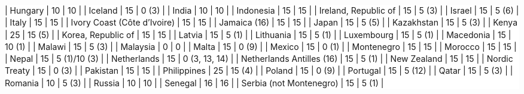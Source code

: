 | Hungary | 10 | 10 |
| Iceland | 15 | 0 (3) |
| India | 10 | 10 |
| Indonesia | 15 | 15 |
| Ireland, Republic of | 15 | 5 (3) |
| Israel | 15 | 5 (6) |
| Italy | 15 | 15 |
| Ivory Coast (Côte d’Ivoire) | 15 | 15 |
| Jamaica (16) | 15 | 15 |
| Japan | 15 | 5 (5) |
| Kazakhstan | 15 | 5 (3) |
| Kenya | 25 | 15 (5) |
| Korea, Republic of | 15 | 15 |
| Latvia | 15 | 5 (1) |
| Lithuania | 15 | 5 (1) |
| Luxembourg | 15 | 5 (1) |
| Macedonia | 15 | 10 (1) |
| Malawi | 15 | 5 (3) |
| Malaysia | 0 | 0 |
| Malta | 15 | 0 (9) |
| Mexico | 15 | 0 (1) |
| Montenegro | 15 | 15 |
| Morocco | 15 | 15 |
| Nepal | 15 | 5 (1)/10 (3) |
| Netherlands | 15 | 0 (3, 13, 14) |
| Netherlands Antilles (16) | 15 | 5 (1) |
| New Zealand | 15 | 15 |
| Nordic Treaty | 15 | 0 (3) |
| Pakistan | 15 | 15 |
| Philippines | 25 | 15 (4) |
| Poland | 15 | 0 (9) |
| Portugal | 15 | 5 (12) |
| Qatar | 15 | 5 (3) |
| Romania | 10 | 5 (3) |
| Russia | 10 | 10 |
| Senegal | 16 | 16 |
| Serbia (not Montenegro) | 15 | 5 (1) |